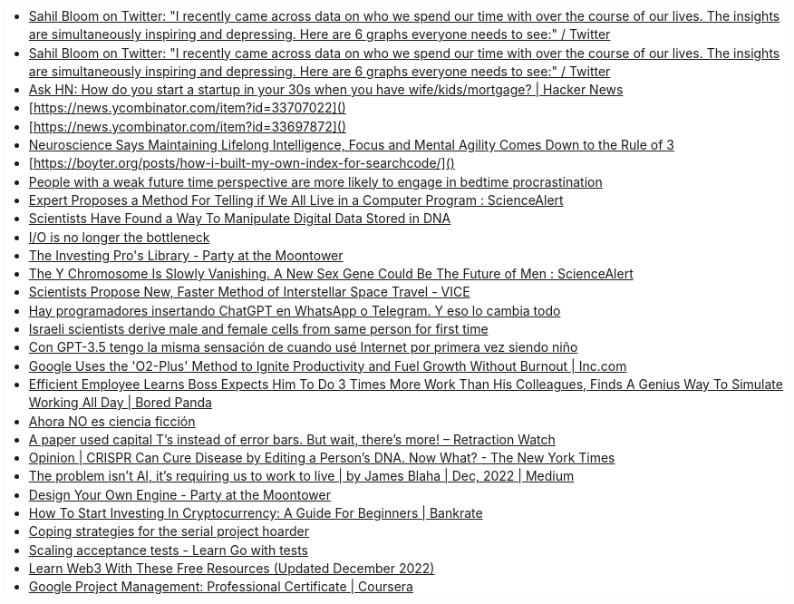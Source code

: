 * [Sahil Bloom on Twitter: "I recently came across data on who we spend our time with over the course of our lives. The insights are simultaneously inspiring and depressing. Here are 6 graphs everyone needs to see:" / Twitter](https://twitter.com/SahilBloom/status/1591424548280610816)
* [Sahil Bloom on Twitter: "I recently came across data on who we spend our time with over the course of our lives. The insights are simultaneously inspiring and depressing. Here are 6 graphs everyone needs to see:" / Twitter](https://twitter.com/SahilBloom/status/1591424548280610816)
* [Ask HN: How do you start a startup in your 30s when you have wife/kids/mortgage? | Hacker News](https://news.ycombinator.com/item?id=33707889)
* [https://news.ycombinator.com/item?id=33707022]()
* [https://news.ycombinator.com/item?id=33697872]()
* [Neuroscience Says Maintaining Lifelong Intelligence, Focus and Mental Agility Comes Down to the Rule of 3](https://www.inc.com/jeff-haden/neuroscience-intelligence-focus-mental-agility-aging-stay-smarter-as-you-age.html)
* [https://boyter.org/posts/how-i-built-my-own-index-for-searchcode/]()
* [People with a weak future time perspective are more likely to engage in bedtime procrastination](https://www.psypost.org/2022/11/people-with-a-weak-future-time-perspective-are-more-likely-to-engage-in-bedtime-procrastination-64387)
* [Expert Proposes a Method For Telling if We All Live in a Computer Program : ScienceAlert](https://www.sciencealert.com/expert-proposes-a-method-for-telling-if-we-all-live-in-a-computer-program)
* [Scientists Have Found a Way To Manipulate Digital Data Stored in DNA](https://scitechdaily.com/scientists-have-found-a-way-to-manipulate-digital-data-stored-in-dna/)
* [I/O is no longer the bottleneck](https://benhoyt.com/writings/io-is-no-longer-the-bottleneck/)
* [The Investing Pro's Library - Party at the Moontower](https://moontowermeta.com/the-investing-pros-library/?utm_source=substack&utm_medium=email)
* [The Y Chromosome Is Slowly Vanishing. A New Sex Gene Could Be The Future of Men : ScienceAlert](https://www.sciencealert.com/the-y-chromosome-is-slowly-vanishing-a-new-sex-gene-could-be-the-future-of-men)
* [Scientists Propose New, Faster Method of Interstellar Space Travel - VICE](https://www.vice.com/en/article/7k8ava/scientists-propose-new-faster-method-of-space-travel)
* [Hay programadores insertando ChatGPT en WhatsApp o Telegram. Y eso lo cambia todo](https://magnet.xataka.com/un-mundo-fascinante/hay-programadores-insertando-chatgpt-whatsapp-telegram-eso-cambia-todo)
* [Israeli scientists derive male and female cells from same person for first time](https://www.jpost.com/science/article-723622)
* [Con GPT-3.5 tengo la misma sensación de cuando usé Internet por primera vez siendo niño](https://www.xataka.com/servicios/gpt-3-5-tengo-sensacion-cuando-use-internet-primera-vez-siendo-nino)
* [Google Uses the 'O2-Plus' Method to Ignite Productivity and Fuel Growth Without Burnout | Inc.com](https://www.inc.com/kelly-main/google-uses-o2-plus-method-to-ignite-productivity-fuel-growth-without-burnout.html)
* [Efficient Employee Learns Boss Expects Him To Do 3 Times More Work Than His Colleagues, Finds A Genius Way To Simulate Working All Day | Bored Panda](https://www.boredpanda.com/employee-reprimanded-being-too-efficient-malicious-compliance/)
* [Ahora NO es ciencia ficción](https://www.larazon.es/opinion/20221203/xymhmnzadvdbbny2vbeeqklftm.html)
* [A paper used capital T’s instead of error bars. But wait, there’s more! – Retraction Watch](https://retractionwatch.com/2022/12/05/a-paper-used-capital-ts-instead-of-error-bars-but-wait-theres-more/)
* [Opinion | CRISPR Can Cure Disease by Editing a Person’s DNA. Now What? - The New York Times](https://www.nytimes.com/2022/12/09/opinion/crispr-gene-editing-cures.html)
* [The problem isn’t AI, it’s requiring us to work to live | by James Blaha | Dec, 2022 | Medium](https://jamesblaha.medium.com/the-problem-isnt-ai-it-s-requiring-us-to-work-to-live-3cb4a4b468e9)
* [Design Your Own Engine - Party at the Moontower](https://moontowermeta.com/design-your-own-engine/?utm_source=substack&utm_medium=email)
* [How To Start Investing In Cryptocurrency: A Guide For Beginners | Bankrate](https://www.bankrate.com/investing/how-to-invest-in-cryptocurrency-beginners-guide/)
* [Coping strategies for the serial project hoarder](https://simonwillison.net/2022/Nov/26/productivity/)
* [Scaling acceptance tests - Learn Go with tests](https://quii.gitbook.io/learn-go-with-tests/testing-fundamentals/scaling-acceptance-tests)
* [Learn Web3 With These Free Resources (Updated December 2022)](https://web3.career/learn-web3)
* [Google Project Management: Professional Certificate | Coursera](https://www.coursera.org/professional-certificates/google-project-management?utm_source=google&utm_medium=institutions&utm_campaign=gwgsite&_ga=2.67072814.1674653857.1671642265-1343947156.1671642265#instructors)